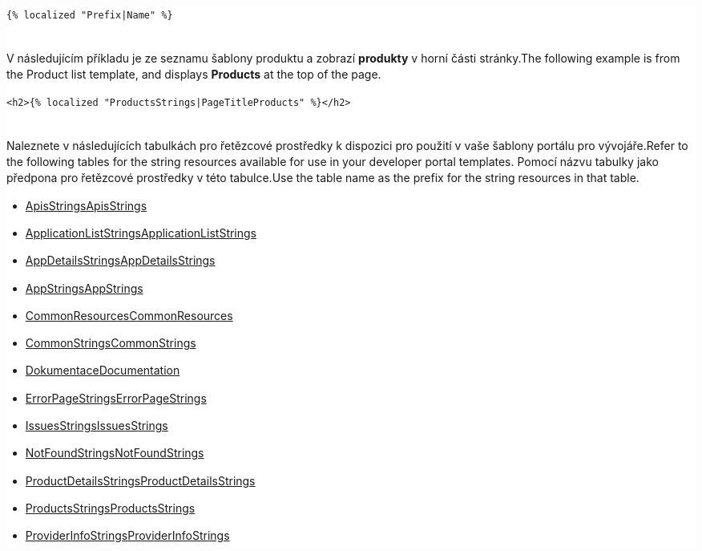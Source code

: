```  
{% localized "Prefix|Name" %}  
  
```  
  
 <span data-ttu-id="b7c5c-112">V následujícím příkladu je ze seznamu šablony produktu a zobrazí **produkty** v horní části stránky.</span><span class="sxs-lookup"><span data-stu-id="b7c5c-112">The following example is from the Product list template, and displays **Products** at the top of the page.</span></span>  
  
```  
<h2>{% localized "ProductsStrings|PageTitleProducts" %}</h2>  
  
```  
  
 <span data-ttu-id="b7c5c-113">Naleznete v následujících tabulkách pro řetězcové prostředky k dispozici pro použití v vaše šablony portálu pro vývojáře.</span><span class="sxs-lookup"><span data-stu-id="b7c5c-113">Refer to the following tables for the string resources available for use in your developer portal templates.</span></span> <span data-ttu-id="b7c5c-114">Pomocí názvu tabulky jako předpona pro řetězcové prostředky v této tabulce.</span><span class="sxs-lookup"><span data-stu-id="b7c5c-114">Use the table name as the prefix for the string resources in that table.</span></span>  
  
-   [<span data-ttu-id="b7c5c-115">ApisStrings</span><span class="sxs-lookup"><span data-stu-id="b7c5c-115">ApisStrings</span></span>](#ApisStrings)  
  
-   [<span data-ttu-id="b7c5c-116">ApplicationListStrings</span><span class="sxs-lookup"><span data-stu-id="b7c5c-116">ApplicationListStrings</span></span>](#ApplicationListStrings)  
  
-   [<span data-ttu-id="b7c5c-117">AppDetailsStrings</span><span class="sxs-lookup"><span data-stu-id="b7c5c-117">AppDetailsStrings</span></span>](#AppDetailsStrings)  
  
-   [<span data-ttu-id="b7c5c-118">AppStrings</span><span class="sxs-lookup"><span data-stu-id="b7c5c-118">AppStrings</span></span>](#AppStrings)  
  
-   [<span data-ttu-id="b7c5c-119">CommonResources</span><span class="sxs-lookup"><span data-stu-id="b7c5c-119">CommonResources</span></span>](#CommonResources)  
  
-   [<span data-ttu-id="b7c5c-120">CommonStrings</span><span class="sxs-lookup"><span data-stu-id="b7c5c-120">CommonStrings</span></span>](#CommonStrings)  
  
-   [<span data-ttu-id="b7c5c-121">Dokumentace</span><span class="sxs-lookup"><span data-stu-id="b7c5c-121">Documentation</span></span>](#Documentation)  
  
-   [<span data-ttu-id="b7c5c-122">ErrorPageStrings</span><span class="sxs-lookup"><span data-stu-id="b7c5c-122">ErrorPageStrings</span></span>](#ErrorPageStrings)  
  
-   [<span data-ttu-id="b7c5c-123">IssuesStrings</span><span class="sxs-lookup"><span data-stu-id="b7c5c-123">IssuesStrings</span></span>](#IssuesStrings)  
  
-   [<span data-ttu-id="b7c5c-124">NotFoundStrings</span><span class="sxs-lookup"><span data-stu-id="b7c5c-124">NotFoundStrings</span></span>](#NotFoundStrings)  
  
-   [<span data-ttu-id="b7c5c-125">ProductDetailsStrings</span><span class="sxs-lookup"><span data-stu-id="b7c5c-125">ProductDetailsStrings</span></span>](#ProductDetailsStrings)  
  
-   [<span data-ttu-id="b7c5c-126">ProductsStrings</span><span class="sxs-lookup"><span data-stu-id="b7c5c-126">ProductsStrings</span></span>](#ProductsStrings)  
  
-   [<span data-ttu-id="b7c5c-127">ProviderInfoStrings</span><span class="sxs-lookup"><span data-stu-id="b7c5c-127">ProviderInfoStrings</span></span>](#ProviderInfoStrings)  
  